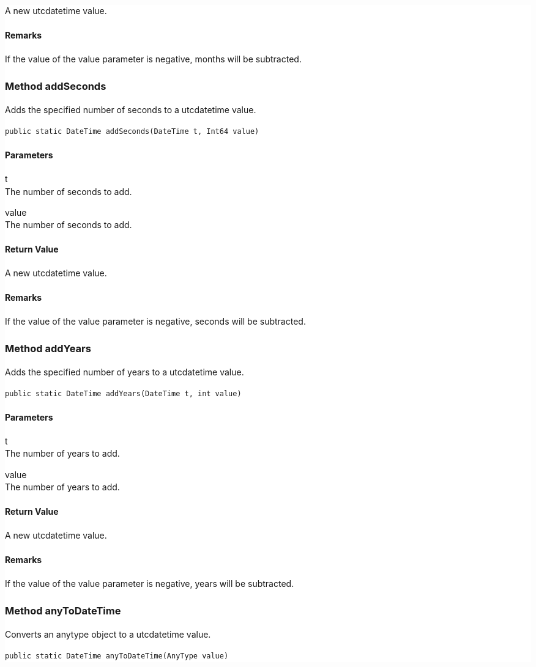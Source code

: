 A new utcdatetime value.

#### Remarks

If the value of the value parameter is negative, months will be subtracted.

### Method addSeconds

Adds the specified number of seconds to a utcdatetime value.

    public static DateTime addSeconds(DateTime t, Int64 value)

#### Parameters

t  
The number of seconds to add.



value  
The number of seconds to add.

#### Return Value

A new utcdatetime value.

#### Remarks

If the value of the value parameter is negative, seconds will be subtracted.

### Method addYears

Adds the specified number of years to a utcdatetime value.

    public static DateTime addYears(DateTime t, int value)

#### Parameters

t  
The number of years to add.



value  
The number of years to add.

#### Return Value

A new utcdatetime value.

#### Remarks

If the value of the value parameter is negative, years will be subtracted.

### Method anyToDateTime

Converts an anytype object to a utcdatetime value.

    public static DateTime anyToDateTime(AnyType value)

